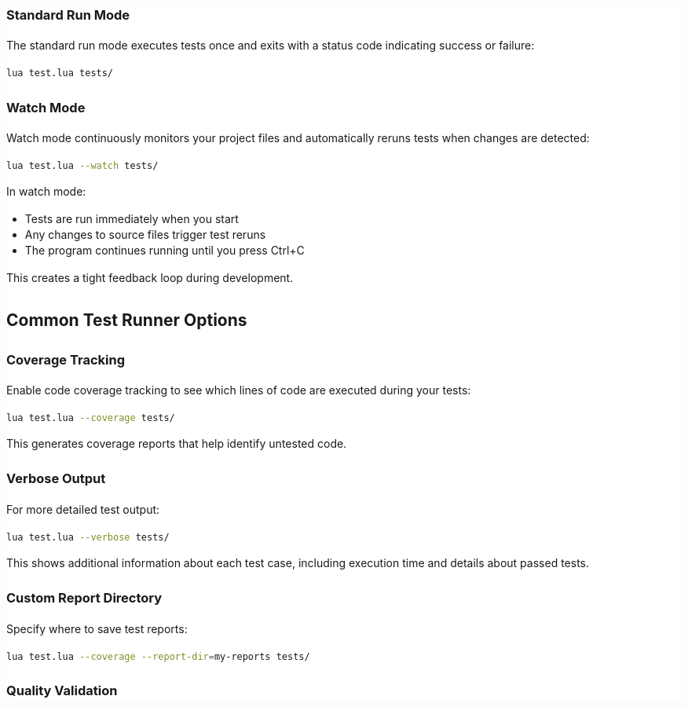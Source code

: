 ### Standard Run Mode

The standard run mode executes tests once and exits with a status code indicating success or failure:

```bash
lua test.lua tests/
```

### Watch Mode

Watch mode continuously monitors your project files and automatically reruns tests when changes are detected:

```bash
lua test.lua --watch tests/
```

In watch mode:
- Tests are run immediately when you start
- Any changes to source files trigger test reruns
- The program continues running until you press Ctrl+C

This creates a tight feedback loop during development.

## Common Test Runner Options

### Coverage Tracking

Enable code coverage tracking to see which lines of code are executed during your tests:

```bash
lua test.lua --coverage tests/
```

This generates coverage reports that help identify untested code.

### Verbose Output

For more detailed test output:

```bash
lua test.lua --verbose tests/
```

This shows additional information about each test case, including execution time and details about passed tests.

### Custom Report Directory

Specify where to save test reports:

```bash
lua test.lua --coverage --report-dir=my-reports tests/
```

### Quality Validation
